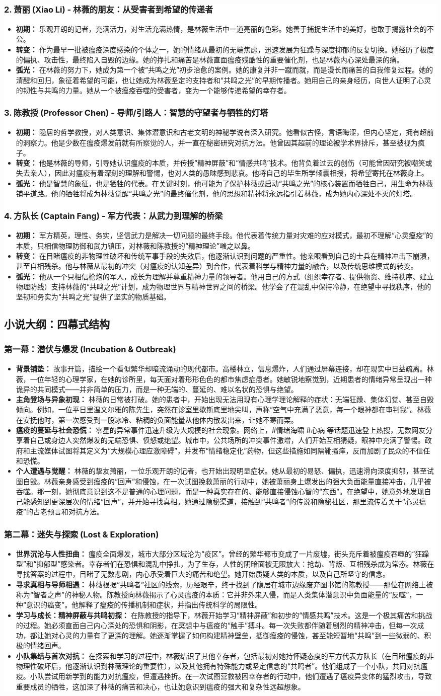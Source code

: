 ### 2. 萧丽 (Xiao Li) - 林薇的朋友：从受害者到希望的传递者

*   **初期：** 乐观开朗的记者，充满活力，对生活充满热情，是林薇生活中一道亮丽的色彩。她善于捕捉生活中的美好，也敢于揭露社会的不公。
*   **转变：** 作为最早一批被瘟疫深度感染的个体之一，她的情绪从最初的无端焦虑，迅速发展为狂躁与深度抑郁的反复切换。她经历了极度的偏执、攻击性，最终陷入自毁的边缘。她的挣扎和痛苦是林薇直面瘟疫残酷性的重要催化剂，也是林薇内心深处最深的痛。
*   **弧光：** 在林薇的努力下，她成为第一个被“共鸣之光”初步治愈的案例。她的康复并非一蹴而就，而是漫长而痛苦的自我修复过程。她的清醒和回归，象征着希望的可能，也让她成为林薇坚定的支持者和“共鸣之光”的早期传播者。她用自己的亲身经历，向世人证明了心灵的韧性与共鸣的力量。她从一个被瘟疫吞噬的受害者，变为一个能够传递希望的幸存者。

### 3. 陈教授 (Professor Chen) - 导师/引路人：智慧的守望者与牺牲的灯塔

*   **初期：** 隐居的哲学教授，对人类意识、集体潜意识和古老文明的神秘学说有深入研究。他看似古怪，言语晦涩，但内心坚定，拥有超前的洞察力。他是少数在瘟疫爆发前就有所察觉的人，并一直在秘密研究对抗方法。他曾因其超前的理论被学术界排斥，甚至被视为疯子。
*   **转变：** 他是林薇的导师，引导她认识瘟疫的本质，并传授“精神屏蔽”和“情感共鸣”技术。他背负着过去的创伤（可能曾因研究被嘲笑或失去亲人），因此对瘟疫有着深刻的理解和警惕，也对人类的愚昧感到悲哀。他将自己的毕生所学倾囊相授，将希望寄托在林薇身上。
*   **弧光：** 他是智慧的象征，也是牺牲的代表。在关键时刻，他可能为了保护林薇或启动“共鸣之光”的核心装置而牺牲自己，用生命为林薇铺平道路。他的牺牲将成为林薇觉醒“共鸣之光”的最终催化剂，他的思想和精神将永远指引着林薇，成为她内心深处不灭的灯塔。

### 4. 方队长 (Captain Fang) - 军方代表：从武力到理解的桥梁

*   **初期：** 军方精英，理性、务实，坚信武力是解决一切问题的最终手段。他代表着传统力量对灾难的应对模式，最初不理解“心灵瘟疫”的本质，只相信物理防御和武力镇压，对林薇和陈教授的“精神理论”嗤之以鼻。
*   **转变：** 在目睹瘟疫的非物理性破坏和传统军事手段的失效后，他逐渐认识到问题的严重性。他亲眼看到自己的士兵在精神冲击下崩溃，甚至自相残杀。他与林薇从最初的冲突（对瘟疫的认知差异）到合作，代表着科学与精神力量的融合，以及传统思维模式的转变。
*   **弧光：** 他从一个只相信枪炮的军人，成长为理解并尊重精神力量的领导者。他用自己的方式（组织幸存者、提供物资、维持秩序、建立物理防线）支持林薇的“共鸣之光”计划，成为物理世界与精神世界之间的桥梁。他学会了在混乱中保持冷静，在绝望中寻找秩序，他的坚韧和务实为“共鸣之光”提供了坚实的物质基础。

## 小说大纲：四幕式结构

### 第一幕：潜伏与爆发 (Incubation & Outbreak)

*   **背景铺垫：** 故事开篇，描绘一个看似繁华却暗流涌动的现代都市。高楼林立，信息爆炸，人们通过屏幕连接，却在现实中日益疏离。林薇，一位年轻的心理学家，在她的诊所里，每天面对着形形色色的都市焦虑症患者。她敏锐地察觉到，近期患者的情绪异常呈现出一种诡异的共同模式——并非简单的压力，而是一种无端的、蔓延的、难以名状的恐惧与绝望。
*   **主角登场与异象初现：** 林薇的日常被打破。她的患者中，开始出现无法用现有心理学理论解释的症状：无端狂躁、集体幻觉、甚至自毁倾向。例如，一位平日里温文尔雅的陈先生，突然在诊室里歇斯底里地尖叫，声称“空气中充满了恶意，每一个眼神都在审判我”。林薇在安抚他时，第一次感受到一股冰冷、粘稠的负面能量从他体内散发出来，让她不寒而栗。
*   **瘟疫的蔓延与社会恐慌：** 零星的异常事件迅速升级为大规模的社会现象。网络上，#情绪海啸 #心病 等话题迅速登上热搜，无数网友分享着自己或身边人突然爆发的无端恐惧、愤怒或绝望。城市中，公共场所的冲突事件激增，人们开始互相猜疑，眼神中充满了警惕。政府和主流媒体试图将其定义为“大规模心理应激障碍”，并发布“情绪稳定化”药物，但这些措施如同隔靴搔痒，反而加剧了民众的不信任和恐慌。
*   **个人遭遇与觉醒：** 林薇的挚友萧丽，一位乐观开朗的记者，也开始出现明显症状。她从最初的易怒、偏执，迅速滑向深度抑郁，甚至试图自毁。林薇亲身感受到瘟疫的“回声”和侵蚀，在一次试图挽救萧丽的行动中，她被萧丽身上爆发出的强大负面能量直接冲击，几乎被吞噬。那一刻，她彻底意识到这不是普通的心理问题，而是一种真实存在的、能够直接侵蚀心智的“东西”。在绝望中，她意外地发现自己能感知到更深层次的情绪“回声”，并开始寻找真相。她通过隐秘渠道，接触到“共鸣者”的传说和隐秘社区，那里流传着关于“心灵瘟疫”的古老预言和对抗方法。

### 第二幕：迷失与探索 (Lost & Exploration)

*   **世界沉沦与人性扭曲：** 瘟疫全面爆发，城市大部分区域沦为“疫区”。曾经的繁华都市变成了一片废墟，街头充斥着被瘟疫吞噬的“狂躁型”和“抑郁型”感染者。幸存者们在恐惧和混乱中挣扎，为了生存，人性的阴暗面被无限放大：抢劫、背叛、互相残杀成为常态。林薇在寻找答案的过程中，目睹了无数悲剧，内心承受着巨大的痛苦和绝望。她开始质疑人类的本质，以及自己所坚守的信念。
*   **寻求真相与导师相遇：** 林薇根据“共鸣者”社区的线索，历经艰辛，终于找到了隐居在城市边缘废弃图书馆的陈教授——那位在网络上被称为“智者之声”的神秘人物。陈教授向林薇揭示了心灵瘟疫的本质：它并非外来入侵，而是人类集体潜意识中负面能量的“反噬”，一种“意识的癌变”。他解释了瘟疫的传播机制和症状，并指出传统科学的局限性。
*   **学习与成长：精神屏蔽与共鸣初探：** 在陈教授的指导下，林薇开始学习“精神屏蔽”和初步的“情感共鸣”技术。这是一个极其痛苦和挑战的过程。她必须直面自己内心深处的恐惧和阴影，在冥想中与瘟疫的“触手”搏斗。每一次失败都伴随着剧烈的精神冲击，但每一次成功，都让她对心灵的力量有了更深的理解。她逐渐掌握了如何构建精神壁垒，抵御瘟疫的侵蚀，甚至能短暂地“共鸣”到一些微弱的、积极的情绪回声。
*   **小队集结与首次对抗：** 在探索和学习的过程中，林薇结识了其他幸存者，包括最初对她持怀疑态度的军方代表方队长（在目睹瘟疫的非物理性破坏后，他逐渐认识到林薇理论的重要性），以及其他拥有特殊能力或坚定信念的“共鸣者”。他们组成了一个小队，共同对抗瘟疫。小队尝试用新学到的能力对抗瘟疫，但遭遇挫折。在一次试图营救被困幸存者的行动中，他们遭遇了瘟疫异变体的猛烈攻击，导致重要成员的牺牲，这加深了林薇的痛苦和决心，也让她意识到瘟疫的强大和复杂性远超想象。
